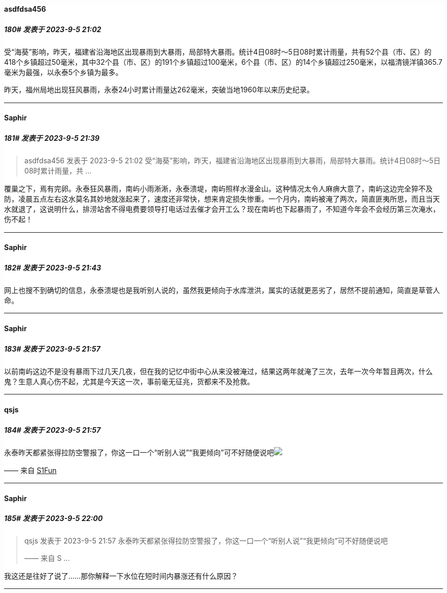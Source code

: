 ####  asdfdsa456  
##### 180#       发表于 2023-9-5 21:02

受“海葵”影响，昨天，福建省沿海地区出现暴雨到大暴雨，局部特大暴雨。统计4日08时～5日08时累计雨量，共有52个县（市、区）的418个乡镇超过50毫米，其中32个县（市、区）的191个乡镇超过100毫米，6个县（市、区）的14个乡镇超过250毫米，以福清镜洋镇365.7毫米为最强，以永泰5个乡镇为最多。

昨天，福州局地出现狂风暴雨，永泰24小时累计雨量达262毫米，突破当地1960年以来历史纪录。


*****

####  Saphir  
##### 181#       发表于 2023-9-5 21:39

<blockquote>asdfdsa456 发表于 2023-9-5 21:02
受“海葵”影响，昨天，福建省沿海地区出现暴雨到大暴雨，局部特大暴雨。统计4日08时～5日08时累计雨量，共 ...</blockquote>
覆巢之下，焉有完卵。永泰狂风暴雨，南屿小雨淅淅，永泰溃堤，南屿照样水漫金山。这种情况太令人麻痹大意了，南屿这边完全猝不及防，凌晨五点左右这水莫名其妙地就涨起来了，速度还非常快，想来肯定损失惨重。一个月内，南屿被淹了两次，简直匪夷所思，而且当天水就退了，这说明什么，排涝站舍不得电费要领导打电话过去催才会开工么？现在南屿也下起暴雨了，不知道今年会不会经历第三次淹水，伤不起！

*****

####  Saphir  
##### 182#       发表于 2023-9-5 21:43

网上也搜不到确切的信息，永泰溃堤也是我听别人说的，虽然我更倾向于水库泄洪，属实的话就更恶劣了，居然不提前通知，简直是草菅人命。


*****

####  Saphir  
##### 183#       发表于 2023-9-5 21:57

以前南屿这边不是没有暴雨下过几天几夜，但在我的记忆中街中心从来没被淹过，结果这两年就淹了三次，去年一次今年暂且两次，什么鬼？生意人真心伤不起，尤其是今天这一次，事前毫无征兆，货都来不及抢救。

*****

####  qsjs  
##### 184#       发表于 2023-9-5 21:57

永泰昨天都紧张得拉防空警报了，你这一口一个“听别人说”“我更倾向”可不好随便说吧<img src="https://static.saraba1st.com/image/smiley/face2017/213.gif" referrerpolicy="no-referrer">

—— 来自 [S1Fun](https://s1fun.koalcat.com)

*****

####  Saphir  
##### 185#       发表于 2023-9-5 22:00

<blockquote>qsjs 发表于 2023-9-5 21:57
永泰昨天都紧张得拉防空警报了，你这一口一个“听别人说”“我更倾向”可不好随便说吧

—— 来自 S ...</blockquote>
我这还是往好了说了……那你解释一下水位在短时间内暴涨还有什么原因？


*****
